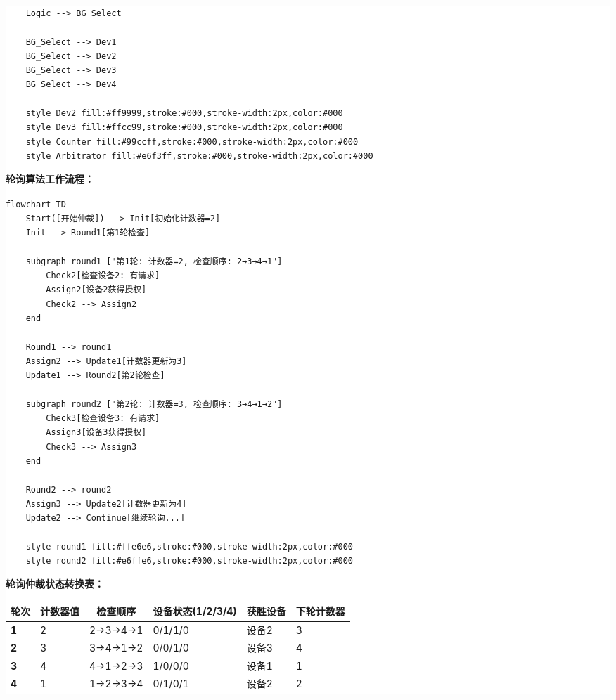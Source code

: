 ```mermaid
    Logic --> BG_Select
    
    BG_Select --> Dev1
    BG_Select --> Dev2
    BG_Select --> Dev3
    BG_Select --> Dev4
    
    style Dev2 fill:#ff9999,stroke:#000,stroke-width:2px,color:#000
    style Dev3 fill:#ffcc99,stroke:#000,stroke-width:2px,color:#000
    style Counter fill:#99ccff,stroke:#000,stroke-width:2px,color:#000
    style Arbitrator fill:#e6f3ff,stroke:#000,stroke-width:2px,color:#000
```

**轮询算法工作流程：**

```mermaid
flowchart TD
    Start([开始仲裁]) --> Init[初始化计数器=2]
    Init --> Round1[第1轮检查]
    
    subgraph round1 ["第1轮: 计数器=2, 检查顺序: 2→3→4→1"]
        Check2[检查设备2: 有请求]
        Assign2[设备2获得授权]
        Check2 --> Assign2
    end
    
    Round1 --> round1
    Assign2 --> Update1[计数器更新为3]
    Update1 --> Round2[第2轮检查]
    
    subgraph round2 ["第2轮: 计数器=3, 检查顺序: 3→4→1→2"]
        Check3[检查设备3: 有请求]
        Assign3[设备3获得授权]
        Check3 --> Assign3
    end
    
    Round2 --> round2
    Assign3 --> Update2[计数器更新为4]
    Update2 --> Continue[继续轮询...]
    
    style round1 fill:#ffe6e6,stroke:#000,stroke-width:2px,color:#000
    style round2 fill:#e6ffe6,stroke:#000,stroke-width:2px,color:#000
```

**轮询仲裁状态转换表：**

| 轮次 | 计数器值 | 检查顺序 | 设备状态(1/2/3/4) | 获胜设备 | 下轮计数器 |
|------|----------|----------|-------------------|----------|------------|
| **1** | 2 | 2→3→4→1 | 0/1/1/0 | 设备2 | 3 |
| **2** | 3 | 3→4→1→2 | 0/0/1/0 | 设备3 | 4 |
| **3** | 4 | 4→1→2→3 | 1/0/0/0 | 设备1 | 1 |
| **4** | 1 | 1→2→3→4 | 0/1/0/1 | 设备2 | 2 |
